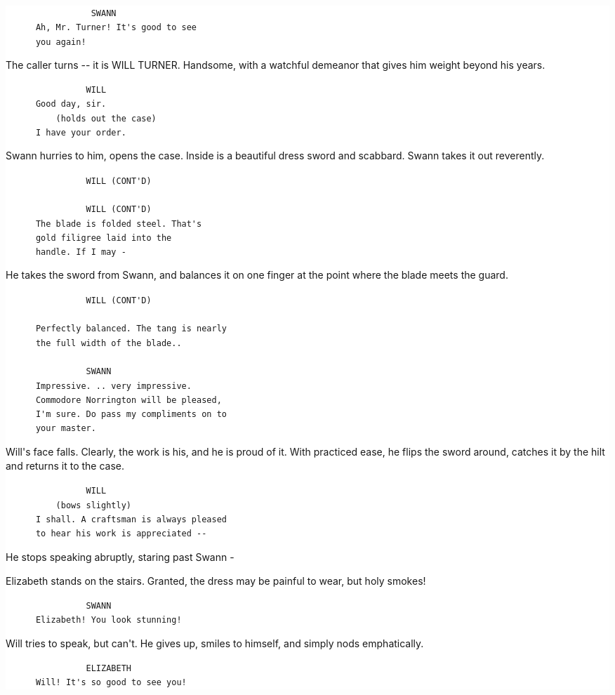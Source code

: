                      SWANN
          Ah, Mr. Turner! It's good to see
          you again!

The caller turns -- it is WILL TURNER. Handsome, with a
watchful demeanor that gives him weight beyond his years.

                    WILL
          Good day, sir.
              (holds out the case)
          I have your order.

Swann hurries to him, opens the case. Inside is a
beautiful dress sword and scabbard. Swann takes it out
reverently.

                    WILL (CONT'D)

                    WILL (CONT'D)
          The blade is folded steel. That's
          gold filigree laid into the
          handle. If I may -

He takes the sword from Swann, and balances it on one
finger at the point where the blade meets the guard.

                    WILL (CONT'D)

          Perfectly balanced. The tang is nearly
          the full width of the blade..

                    SWANN
          Impressive. .. very impressive.
          Commodore Norrington will be pleased,
          I'm sure. Do pass my compliments on to
          your master.

Will's face falls. Clearly, the work is his, and he is
proud of it. With practiced ease, he flips the sword
around, catches it by the hilt and returns it to the case.

                    WILL
              (bows slightly)
          I shall. A craftsman is always pleased
          to hear his work is appreciated --

He stops speaking abruptly, staring past Swann -

Elizabeth stands on the stairs. Granted, the dress may be
painful to wear, but holy smokes!

                    SWANN
          Elizabeth! You look stunning!

Will tries to speak, but can't. He gives up, smiles to
himself, and simply nods emphatically.

                    ELIZABETH
          Will! It's so good to see you!
